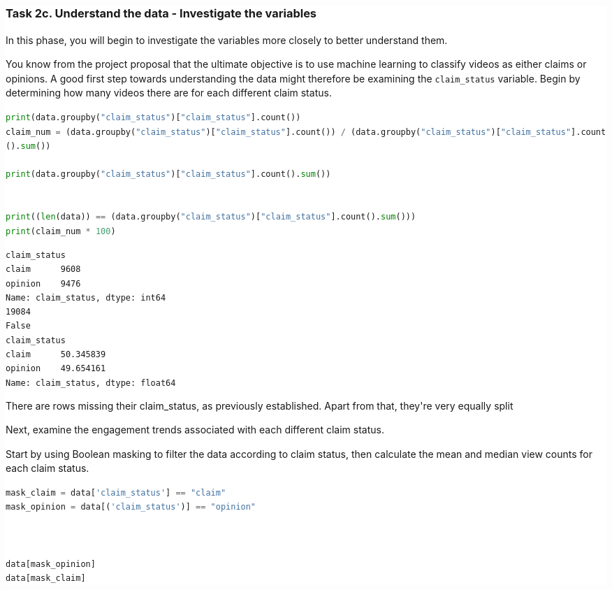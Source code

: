 ### **Task 2c. Understand the data - Investigate the variables**

In this phase, you will begin to investigate the variables more closely to better understand them.

You know from the project proposal that the ultimate objective is to use machine learning to classify videos as either claims or opinions. A good first step towards understanding the data might therefore be examining the `claim_status` variable. Begin by determining how many videos there are for each different claim status.


```python
print(data.groupby("claim_status")["claim_status"].count())
claim_num = (data.groupby("claim_status")["claim_status"].count()) / (data.groupby("claim_status")["claim_status"].count().sum())

print(data.groupby("claim_status")["claim_status"].count().sum())


print((len(data)) == (data.groupby("claim_status")["claim_status"].count().sum()))
print(claim_num * 100)

```

    claim_status
    claim      9608
    opinion    9476
    Name: claim_status, dtype: int64
    19084
    False
    claim_status
    claim      50.345839
    opinion    49.654161
    Name: claim_status, dtype: float64


There are rows missing their claim_status, as previously established. Apart from that, they're very equally split

Next, examine the engagement trends associated with each different claim status.

Start by using Boolean masking to filter the data according to claim status, then calculate the mean and median view counts for each claim status.


```python
mask_claim = data['claim_status'] == "claim"
mask_opinion = data[('claim_status')] == "opinion"



data[mask_opinion]  
data[mask_claim]  
```


